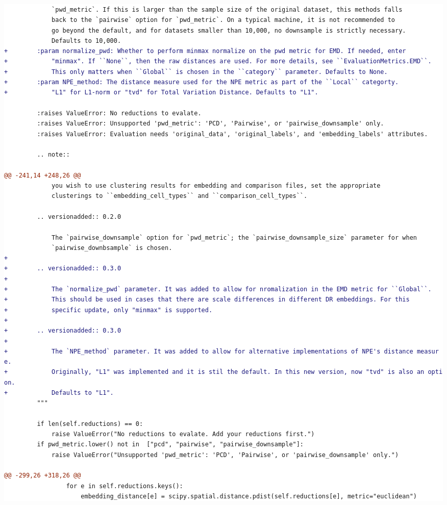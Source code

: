 ```diff
             `pwd_metric`. If this is larger than the sample size of the original dataset, this methods falls
             back to the `pairwise` option for `pwd_metric`. On a typical machine, it is not recommended to 
             go beyond the default, and for datasets smaller than 10,000, no downsample is strictly necessary.
             Defaults to 10,000.
+        :param normalize_pwd: Whether to perform minmax normalize on the pwd metric for EMD. If needed, enter
+            "minmax". If ``None``, then the raw distances are used. For more details, see ``EvaluationMetrics.EMD``.
+            This only matters when ``Global`` is chosen in the ``category`` parameter. Defaults to None.
+        :param NPE_method: The distance measure used for the NPE metric as part of the ``Local`` categorty.
+            "L1" for L1-norm or "tvd" for Total Variation Distance. Defaults to "L1". 
         
         :raises ValueError: No reductions to evalate.
         :raises ValueError: Unsupported 'pwd_metric': 'PCD', 'Pairwise', or 'pairwise_downsample' only.
         :raises ValueError: Evaluation needs 'original_data', 'original_labels', and 'embedding_labels' attributes.
         
         .. note::
         
@@ -241,14 +248,26 @@
             you wish to use clustering results for embedding and comparison files, set the appropriate
             clusterings to ``embedding_cell_types`` and ``comparison_cell_types``.
             
         .. versionadded:: 0.2.0 
         
             The `pairwise_downsample` option for `pwd_metric`; the `pairwise_downsample_size` parameter for when
             `pairwise_downbsample` is chosen.
+            
+        .. versionadded:: 0.3.0
+        
+            The `normalize_pwd` parameter. It was added to allow for nromalization in the EMD metric for ``Global``.
+            This should be used in cases that there are scale differences in different DR embeddings. For this
+            specific update, only "minmax" is supported.
+            
+        .. versionadded:: 0.3.0
+        
+            The `NPE_method` parameter. It was added to allow for alternative implementations of NPE's distance measure.
+            Originally, "L1" was implemented and it is stil the default. In this new version, now "tvd" is also an option.
+            Defaults to "L1".
         """
         
         if len(self.reductions) == 0:
             raise ValueError("No reductions to evalate. Add your reductions first.")
         if pwd_metric.lower() not in  ["pcd", "pairwise", "pairwise_downsample"]:
             raise ValueError("Unsupported 'pwd_metric': 'PCD', 'Pairwise', or 'pairwise_downsample' only.")
         
@@ -299,26 +318,26 @@
                 for e in self.reductions.keys():
                     embedding_distance[e] = scipy.spatial.distance.pdist(self.reductions[e], metric="euclidean")
```